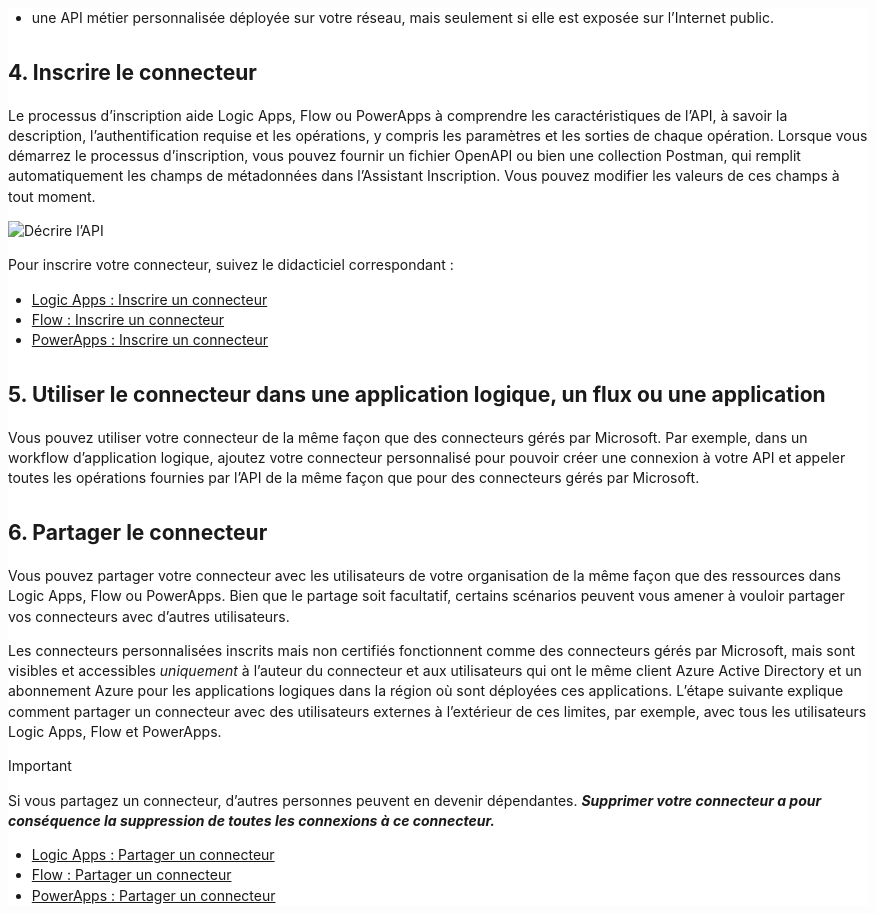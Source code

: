 * une API métier personnalisée déployée sur votre réseau, mais seulement si elle est exposée sur l’Internet public.

## <a name="4-register-your-connector"></a>4. Inscrire le connecteur

Le processus d’inscription aide Logic Apps, Flow ou PowerApps à comprendre les caractéristiques de l’API, à savoir la description, l’authentification requise et les opérations, y compris les paramètres et les sorties de chaque opération. Lorsque vous démarrez le processus d’inscription, vous pouvez fournir un fichier OpenAPI ou bien une collection Postman, qui remplit automatiquement les champs de métadonnées dans l’Assistant Inscription. Vous pouvez modifier les valeurs de ces champs à tout moment.

![Décrire l’API](./media/custom-connector-overview/choose-api-definition-file.png)

Pour inscrire votre connecteur, suivez le didacticiel correspondant :

* [Logic Apps : Inscrire un connecteur](../logic-apps/logic-apps-custom-connector-register.md)
* [Flow : Inscrire un connecteur](https://ms.flow.microsoft.com/documentation/register-custom-api/#register-your-custom-connector)
* [PowerApps : Inscrire un connecteur](https://powerapps.microsoft.com/tutorials/register-custom-api/#register-your-custom-connector)

## <a name="5-use-your-connector-in-a-logic-app-flow-or-app"></a>5. Utiliser le connecteur dans une application logique, un flux ou une application 

Vous pouvez utiliser votre connecteur de la même façon que des connecteurs gérés par Microsoft. Par exemple, dans un workflow d’application logique, ajoutez votre connecteur personnalisé pour pouvoir créer une connexion à votre API et appeler toutes les opérations fournies par l’API de la même façon que pour des connecteurs gérés par Microsoft.

## <a name="6-share-your-connector"></a>6. Partager le connecteur 

Vous pouvez partager votre connecteur avec les utilisateurs de votre organisation de la même façon que des ressources dans Logic Apps, Flow ou PowerApps. Bien que le partage soit facultatif, certains scénarios peuvent vous amener à vouloir partager vos connecteurs avec d’autres utilisateurs.

Les connecteurs personnalisées inscrits mais non certifiés fonctionnent comme des connecteurs gérés par Microsoft, mais sont visibles et accessibles *uniquement* à l’auteur du connecteur et aux utilisateurs qui ont le même client Azure Active Directory et un abonnement Azure pour les applications logiques dans la région où sont déployées ces applications. L’étape suivante explique comment partager un connecteur avec des utilisateurs externes à l’extérieur de ces limites, par exemple, avec tous les utilisateurs Logic Apps, Flow et PowerApps.

> [!IMPORTANT]
> Si vous partagez un connecteur, d’autres personnes peuvent en devenir dépendantes. 
> ***Supprimer votre connecteur a pour conséquence la suppression de toutes les connexions à ce connecteur.***

* [Logic Apps : Partager un connecteur](../logic-apps/logic-apps-custom-connector-register.md)
* [Flow : Partager un connecteur](https://ms.flow.microsoft.com/documentation/register-custom-api/#share-your-custom-connector)
* [PowerApps : Partager un connecteur](https://powerapps.microsoft.com/tutorials/register-custom-api/#share-your-custom-connector)
